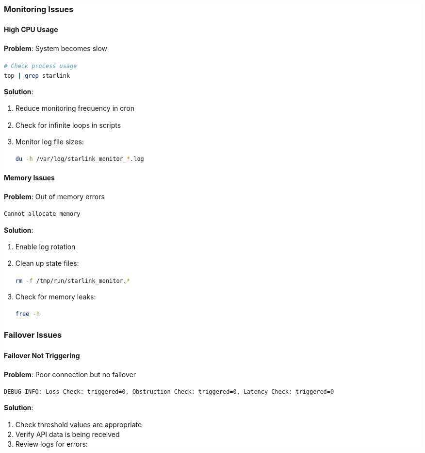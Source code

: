 ### Monitoring Issues

#### High CPU Usage

**Problem**: System becomes slow

```bash
# Check process usage
top | grep starlink
```

**Solution**:

1. Reduce monitoring frequency in cron
2. Check for infinite loops in scripts
3. Monitor log file sizes:

   ```bash
   du -h /var/log/starlink_monitor_*.log
   ```

#### Memory Issues

**Problem**: Out of memory errors

```bash
Cannot allocate memory
```

**Solution**:

1. Enable log rotation
2. Clean up state files:

   ```bash
   rm -f /tmp/run/starlink_monitor.*
   ```

3. Check for memory leaks:

   ```bash
   free -h
   ```

### Failover Issues

#### Failover Not Triggering

**Problem**: Poor connection but no failover

```bash
DEBUG INFO: Loss Check: triggered=0, Obstruction Check: triggered=0, Latency Check: triggered=0
```

**Solution**:

1. Check threshold values are appropriate
2. Verify API data is being received
3. Review logs for errors:
